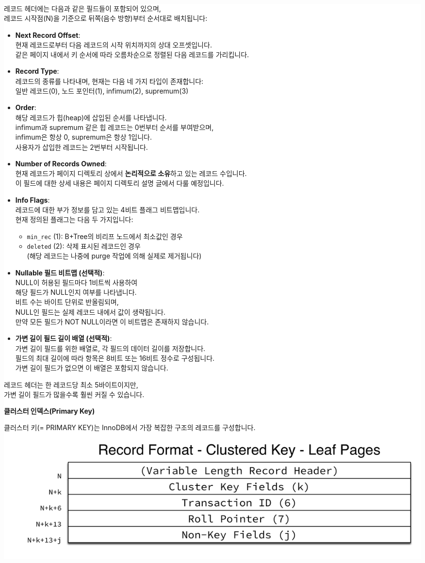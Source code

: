 레코드 헤더에는 다음과 같은 필드들이 포함되어 있으며,  
레코드 시작점(N)을 기준으로 뒤쪽(음수 방향)부터 순서대로 배치됩니다:

- **Next Record Offset**:  
  현재 레코드로부터 다음 레코드의 시작 위치까지의 상대 오프셋입니다.  
  같은 페이지 내에서 키 순서에 따라 오름차순으로 정렬된 다음 레코드를 가리킵니다.

- **Record Type**:  
  레코드의 종류를 나타내며, 현재는 다음 네 가지 타입이 존재합니다:  
  일반 레코드(0), 노드 포인터(1), infimum(2), supremum(3)

- **Order**:  
  해당 레코드가 힙(heap)에 삽입된 순서를 나타냅니다.  
  infimum과 supremum 같은 힙 레코드는 0번부터 순서를 부여받으며,  
  infimum은 항상 0, supremum은 항상 1입니다.  
  사용자가 삽입한 레코드는 2번부터 시작됩니다.

- **Number of Records Owned**:  
  현재 레코드가 페이지 디렉토리 상에서 **논리적으로 소유**하고 있는 레코드 수입니다.  
  이 필드에 대한 상세 내용은 페이지 디렉토리 설명 글에서 다룰 예정입니다.

- **Info Flags**:  
  레코드에 대한 부가 정보를 담고 있는 4비트 플래그 비트맵입니다.  
  현재 정의된 플래그는 다음 두 가지입니다:  
  - `min_rec` (1): B+Tree의 비리프 노드에서 최소값인 경우  
  - `deleted` (2): 삭제 표시된 레코드인 경우  
    (해당 레코드는 나중에 purge 작업에 의해 실제로 제거됩니다)

- **Nullable 필드 비트맵 (선택적)**:  
  NULL이 허용된 필드마다 1비트씩 사용하여  
  해당 필드가 NULL인지 여부를 나타냅니다.  
  비트 수는 바이트 단위로 반올림되며,  
  NULL인 필드는 실제 레코드 내에서 값이 생략됩니다.  
  만약 모든 필드가 NOT NULL이라면 이 비트맵은 존재하지 않습니다.

- **가변 길이 필드 길이 배열 (선택적)**:  
  가변 길이 필드를 위한 배열로, 각 필드의 데이터 길이를 저장합니다.  
  필드의 최대 길이에 따라 항목은 8비트 또는 16비트 정수로 구성됩니다.  
  가변 길이 필드가 없으면 이 배열은 포함되지 않습니다.

레코드 헤더는 한 레코드당 최소 5바이트이지만,  
가변 길이 필드가 많을수록 훨씬 커질 수 있습니다.



**클러스터 인덱스(Primary Key)**

클러스터 키(= PRIMARY KEY)는 InnoDB에서 가장 복잡한 구조의 레코드를 구성합니다.

![](../reference/innodb_diagrams/images/InnoDB_Structures/Record%20Clustered%20Leaf.png)
